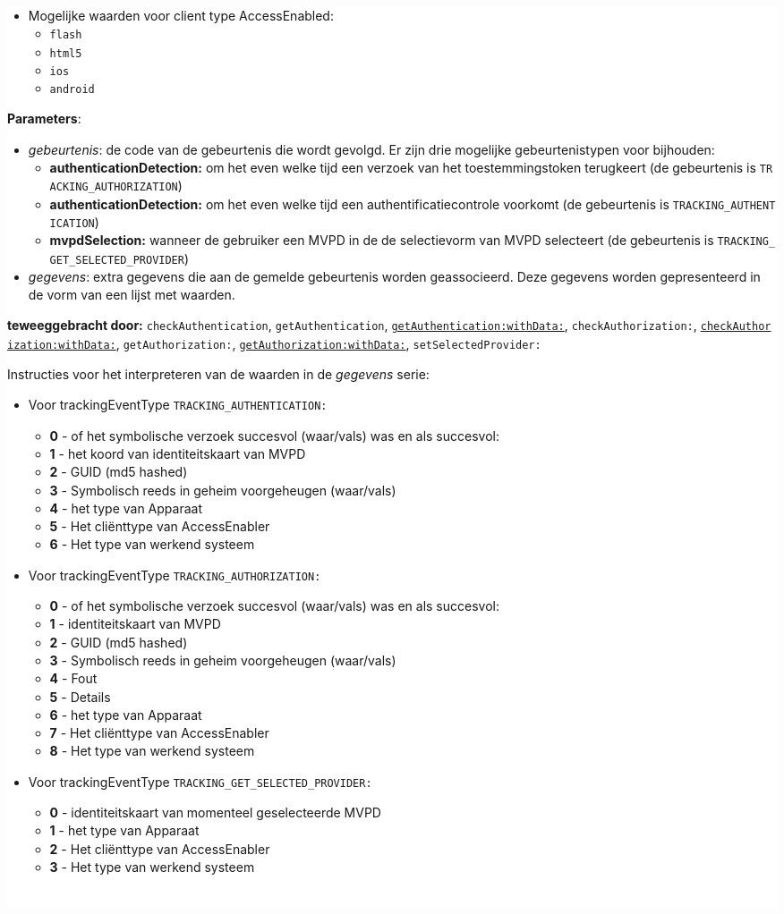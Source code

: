 * Mogelijke waarden voor client type AccessEnabled:
   * `flash`
   * `html5`
   * `ios`
   * `android`


**Parameters**:

* *gebeurtenis*: de code van de gebeurtenis die wordt gevolgd. Er zijn drie mogelijke gebeurtenistypen voor bijhouden:
   * **authenticationDetection:** om het even welke tijd een verzoek van het toestemmingstoken terugkeert (de gebeurtenis is `TRACKING_AUTHORIZATION`)
   * **authenticationDetection:** om het even welke tijd een authentificatiecontrole voorkomt (de gebeurtenis is `TRACKING_AUTHENTICATION`)
   * **mvpdSelection:** wanneer de gebruiker een MVPD in de de selectievorm van MVPD selecteert (de gebeurtenis is `TRACKING_GET_SELECTED_PROVIDER`)
* *gegevens*: extra gegevens die aan de gemelde gebeurtenis worden geassocieerd. Deze gegevens worden gepresenteerd in de vorm van een lijst met waarden.

**teweeggebracht door:** `checkAuthentication`, `getAuthentication`, [`getAuthentication:withData:`](#getAuthN), `checkAuthorization:`, [`checkAuthorization:withData:`](#checkAuthZ), `getAuthorization:`, [`getAuthorization:withData:`](#getAuthZ), `setSelectedProvider:`

Instructies voor het interpreteren van de waarden in de *gegevens* serie:

* Voor trackingEventType `TRACKING_AUTHENTICATION:`
   * **0** - of het symbolische verzoek succesvol (waar/vals) was en als succesvol:
   * **1** - het koord van identiteitskaart van MVPD
   * **2** - GUID (md5 hashed)
   * **3** - Symbolisch reeds in geheim voorgeheugen (waar/vals)
   * **4** - het type van Apparaat
   * **5** - Het cliënttype van AccessEnabler
   * **6** - Het type van werkend systeem

* Voor trackingEventType `TRACKING_AUTHORIZATION:`
   * **0** - of het symbolische verzoek succesvol (waar/vals) was en als succesvol:
   * **1** - identiteitskaart van MVPD
   * **2** - GUID (md5 hashed)
   * **3** - Symbolisch reeds in geheim voorgeheugen (waar/vals)
   * **4** - Fout
   * **5** - Details
   * **6** - het type van Apparaat
   * **7** - Het cliënttype van AccessEnabler
   * **8** - Het type van werkend systeem
* Voor trackingEventType `TRACKING_GET_SELECTED_PROVIDER:`
   * **0** - identiteitskaart van momenteel geselecteerde MVPD
   * **1** - het type van Apparaat
   * **2** - Het cliënttype van AccessEnabler
   * **3** - Het type van werkend systeem

</br>
